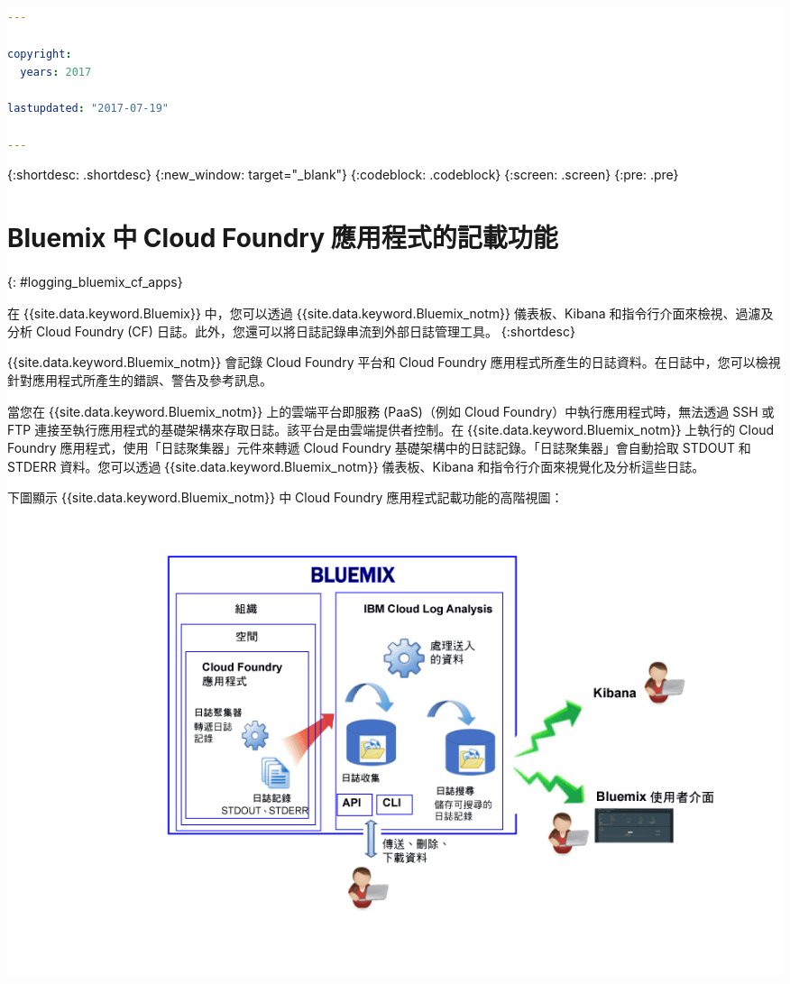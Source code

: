 ```yaml
---

copyright:
  years: 2017

lastupdated: "2017-07-19"

---
```



{:shortdesc: .shortdesc}
{:new_window: target="_blank"}
{:codeblock: .codeblock}
{:screen: .screen}
{:pre: .pre}

# Bluemix 中 Cloud Foundry 應用程式的記載功能
{: #logging_bluemix_cf_apps}

在 {{site.data.keyword.Bluemix}} 中，您可以透過 {{site.data.keyword.Bluemix_notm}} 儀表板、Kibana 和指令行介面來檢視、過濾及分析 Cloud Foundry (CF) 日誌。此外，您還可以將日誌記錄串流到外部日誌管理工具。
{:shortdesc}

{{site.data.keyword.Bluemix_notm}} 會記錄 Cloud Foundry 平台和 Cloud Foundry 應用程式所產生的日誌資料。在日誌中，您可以檢視針對應用程式所產生的錯誤、警告及參考訊息。 

當您在 {{site.data.keyword.Bluemix_notm}} 上的雲端平台即服務 (PaaS)（例如 Cloud Foundry）中執行應用程式時，無法透過 SSH 或 FTP 連接至執行應用程式的基礎架構來存取日誌。該平台是由雲端提供者控制。在 {{site.data.keyword.Bluemix_notm}} 上執行的 Cloud Foundry 應用程式，使用「日誌聚集器」元件來轉遞 Cloud Foundry 基礎架構中的日誌記錄。「日誌聚集器」會自動拾取 STDOUT 和 STDERR 資料。您可以透過 {{site.data.keyword.Bluemix_notm}} 儀表板、Kibana 和指令行介面來視覺化及分析這些日誌。

下圖顯示 {{site.data.keyword.Bluemix_notm}} 中 Cloud Foundry 應用程式記載功能的高階視圖：

![CF 應用程式的高階元件概觀](images/logging_cf_apps_ov.gif "CF 應用程式的高階元件概觀")
 